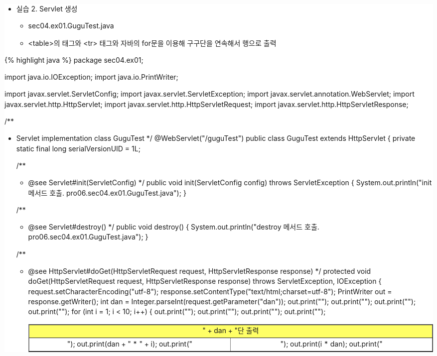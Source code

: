 - 실습 2. Servlet 생성

  - sec04.ex01.GuguTest.java
  
  - \<table>의 태그와 \<tr> 태그와 자바의 for문을 이용해 구구단을 연속해서 행으로 출력

{% highlight java %}
package sec04.ex01;

import java.io.IOException;
import java.io.PrintWriter;

import javax.servlet.ServletConfig;
import javax.servlet.ServletException;
import javax.servlet.annotation.WebServlet;
import javax.servlet.http.HttpServlet;
import javax.servlet.http.HttpServletRequest;
import javax.servlet.http.HttpServletResponse;

/**
 * Servlet implementation class GuguTest
 */
@WebServlet("/guguTest")
public class GuguTest extends HttpServlet 
{
	private static final long serialVersionUID = 1L;
       

	/**
	 * @see Servlet#init(ServletConfig)
	 */
	public void init(ServletConfig config) throws ServletException 
	{
		System.out.println("init 메서드 호출. pro06.sec04.ex01.GuguTest.java");
	}

	/**
	 * @see Servlet#destroy()
	 */
	public void destroy() 
	{
		System.out.println("destroy 메서드 호출. pro06.sec04.ex01.GuguTest.java");
	}

	/**
	 * @see HttpServlet#doGet(HttpServletRequest request, HttpServletResponse response)
	 */
	protected void doGet(HttpServletRequest request, HttpServletResponse response) throws ServletException, IOException 
	{
		request.setCharacterEncoding("utf-8");
		response.setContentType("text/html;charset=utf-8");
		PrintWriter out = response.getWriter();
		int dan = Integer.parseInt(request.getParameter("dan"));
		out.print("<table border=1 with=800 align=center>");
		out.print("<tr align=center bgcolor='#FFFF66'>");
		out.print("<td colspan=2>" + dan + "단 출력</td>");
		out.print("</tr>");
		for (int i = 1; i < 10; i++)
		{
			out.print("<tr align=center>");
			out.print("<td width=400>");
			out.print(dan + " * " + i);
			out.print("</td>");
			out.print("<td width=400>");
			out.print(i * dan);
			out.print("</td>");
			out.print("</tr>");